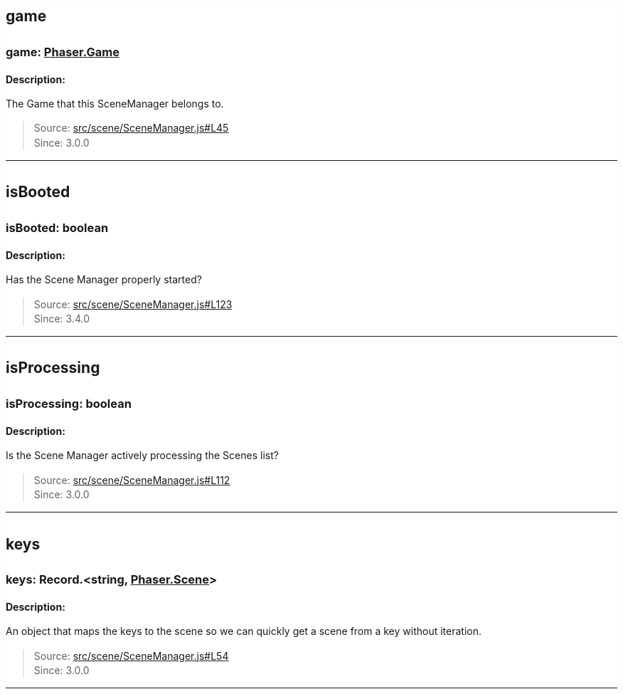 
## game

### game: [Phaser.Game](game.md)

**Description:**

The Game that this SceneManager belongs to.

> Source: [src/scene/SceneManager.js#L45](https://github.com/phaserjs/phaser/blob/v3.87.0/src/scene/SceneManager.js#L45)  
> Since: 3.0.0

---

## isBooted

### isBooted: boolean

**Description:**

Has the Scene Manager properly started?

> Source: [src/scene/SceneManager.js#L123](https://github.com/phaserjs/phaser/blob/v3.87.0/src/scene/SceneManager.js#L123)  
> Since: 3.4.0

---

## isProcessing

### isProcessing: boolean

**Description:**

Is the Scene Manager actively processing the Scenes list?

> Source: [src/scene/SceneManager.js#L112](https://github.com/phaserjs/phaser/blob/v3.87.0/src/scene/SceneManager.js#L112)  
> Since: 3.0.0

---

## keys

### keys: Record.<string, [Phaser.Scene](scene.md)>

**Description:**

An object that maps the keys to the scene so we can quickly get a scene from a key without iteration.

> Source: [src/scene/SceneManager.js#L54](https://github.com/phaserjs/phaser/blob/v3.87.0/src/scene/SceneManager.js#L54)  
> Since: 3.0.0

---
